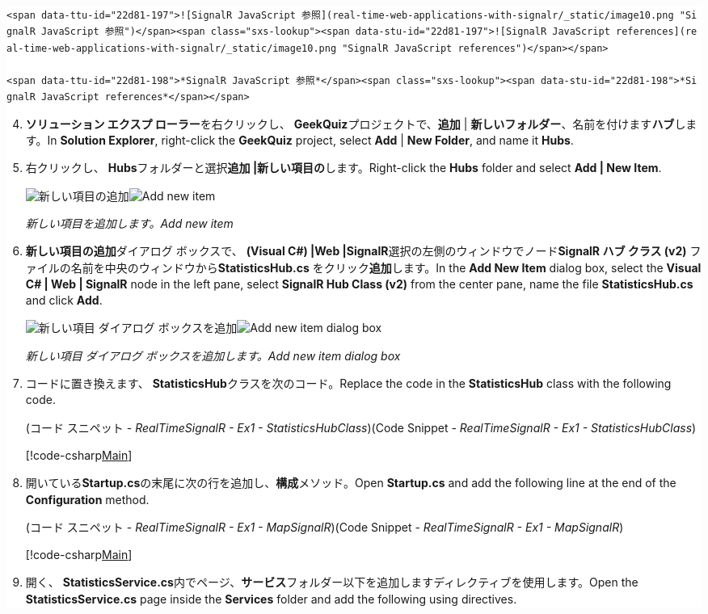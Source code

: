     <span data-ttu-id="22d81-197">![SignalR JavaScript 参照](real-time-web-applications-with-signalr/_static/image10.png "SignalR JavaScript 参照")</span><span class="sxs-lookup"><span data-stu-id="22d81-197">![SignalR JavaScript references](real-time-web-applications-with-signalr/_static/image10.png "SignalR JavaScript references")</span></span>

    <span data-ttu-id="22d81-198">*SignalR JavaScript 参照*</span><span class="sxs-lookup"><span data-stu-id="22d81-198">*SignalR JavaScript references*</span></span>
4. <span data-ttu-id="22d81-199">**ソリューション エクスプ ローラー**を右クリックし、 **GeekQuiz**プロジェクトで、**追加** | **新しいフォルダー**、名前を付けます**ハブ**します。</span><span class="sxs-lookup"><span data-stu-id="22d81-199">In **Solution Explorer**, right-click the **GeekQuiz** project, select **Add** | **New Folder**, and name it **Hubs**.</span></span>
5. <span data-ttu-id="22d81-200">右クリックし、 **Hubs**フォルダーと選択**追加 |新しい項目の**します。</span><span class="sxs-lookup"><span data-stu-id="22d81-200">Right-click the **Hubs** folder and select **Add | New Item**.</span></span>

    <span data-ttu-id="22d81-201">![新しい項目の追加](real-time-web-applications-with-signalr/_static/image11.png "新しい項目の追加")</span><span class="sxs-lookup"><span data-stu-id="22d81-201">![Add new item](real-time-web-applications-with-signalr/_static/image11.png "Add new item")</span></span>

    <span data-ttu-id="22d81-202">*新しい項目を追加します。*</span><span class="sxs-lookup"><span data-stu-id="22d81-202">*Add new item*</span></span>
6. <span data-ttu-id="22d81-203">**新しい項目の追加**ダイアログ ボックスで、 **(Visual C#) |Web |SignalR**選択の左側のウィンドウでノード**SignalR ハブ クラス (v2)** ファイルの名前を中央のウィンドウから**StatisticsHub.cs**  をクリック**追加**します。</span><span class="sxs-lookup"><span data-stu-id="22d81-203">In the **Add New Item** dialog box, select the **Visual C# | Web | SignalR** node in the left pane, select **SignalR Hub Class (v2)** from the center pane, name the file **StatisticsHub.cs** and click **Add**.</span></span>

    <span data-ttu-id="22d81-204">![新しい項目 ダイアログ ボックスを追加](real-time-web-applications-with-signalr/_static/image12.png "追加新しい項目 ダイアログ ボックス")</span><span class="sxs-lookup"><span data-stu-id="22d81-204">![Add new item dialog box](real-time-web-applications-with-signalr/_static/image12.png "Add new item dialog box")</span></span>

    <span data-ttu-id="22d81-205">*新しい項目 ダイアログ ボックスを追加します。*</span><span class="sxs-lookup"><span data-stu-id="22d81-205">*Add new item dialog box*</span></span>
7. <span data-ttu-id="22d81-206">コードに置き換えます、 **StatisticsHub**クラスを次のコード。</span><span class="sxs-lookup"><span data-stu-id="22d81-206">Replace the code in the **StatisticsHub** class with the following code.</span></span>

    <span data-ttu-id="22d81-207">(コード スニペット - *RealTimeSignalR - Ex1 - StatisticsHubClass*)</span><span class="sxs-lookup"><span data-stu-id="22d81-207">(Code Snippet - *RealTimeSignalR - Ex1 - StatisticsHubClass*)</span></span>

    [!code-csharp[Main](real-time-web-applications-with-signalr/samples/sample3.cs)]
8. <span data-ttu-id="22d81-208">開いている**Startup.cs**の末尾に次の行を追加し、**構成**メソッド。</span><span class="sxs-lookup"><span data-stu-id="22d81-208">Open **Startup.cs** and add the following line at the end of the **Configuration** method.</span></span>

    <span data-ttu-id="22d81-209">(コード スニペット - *RealTimeSignalR - Ex1 - MapSignalR*)</span><span class="sxs-lookup"><span data-stu-id="22d81-209">(Code Snippet - *RealTimeSignalR - Ex1 - MapSignalR*)</span></span>

    [!code-csharp[Main](real-time-web-applications-with-signalr/samples/sample4.cs)]
9. <span data-ttu-id="22d81-210">開く、 **StatisticsService.cs**内でページ、**サービス**フォルダー以下を追加しますディレクティブを使用します。</span><span class="sxs-lookup"><span data-stu-id="22d81-210">Open the **StatisticsService.cs** page inside the **Services** folder and add the following using directives.</span></span>

